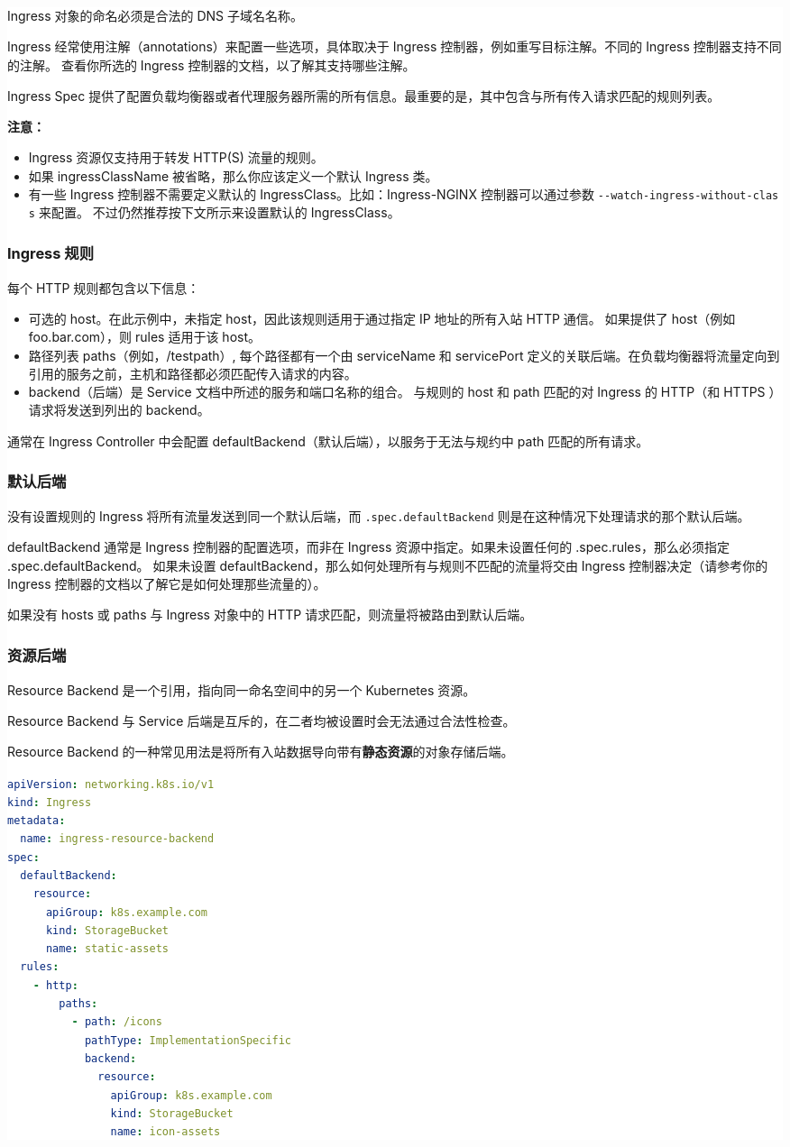 Ingress 对象的命名必须是合法的 DNS 子域名名称。

Ingress 经常使用注解（annotations）来配置一些选项，具体取决于 Ingress 控制器，例如重写目标注解。不同的 Ingress 控制器支持不同的注解。 查看你所选的 Ingress 控制器的文档，以了解其支持哪些注解。

Ingress Spec 提供了配置负载均衡器或者代理服务器所需的所有信息。最重要的是，其中包含与所有传入请求匹配的规则列表。

**注意：**

- Ingress 资源仅支持用于转发 HTTP(S) 流量的规则。
- 如果 ingressClassName 被省略，那么你应该定义一个默认 Ingress 类。
- 有一些 Ingress 控制器不需要定义默认的 IngressClass。比如：Ingress-NGINX 控制器可以通过参数 `--watch-ingress-without-class` 来配置。 不过仍然推荐按下文所示来设置默认的 IngressClass。

### Ingress 规则

每个 HTTP 规则都包含以下信息：

- 可选的 host。在此示例中，未指定 host，因此该规则适用于通过指定 IP 地址的所有入站 HTTP 通信。 如果提供了 host（例如 foo.bar.com），则 rules 适用于该 host。
- 路径列表 paths（例如，/testpath）, 每个路径都有一个由 serviceName 和 servicePort 定义的关联后端。在负载均衡器将流量定向到引用的服务之前，主机和路径都必须匹配传入请求的内容。
- backend（后端）是 Service 文档中所述的服务和端口名称的组合。 与规则的 host 和 path 匹配的对 Ingress 的 HTTP（和 HTTPS ）请求将发送到列出的 backend。


通常在 Ingress Controller 中会配置 defaultBackend（默认后端），以服务于无法与规约中 path 匹配的所有请求。

### 默认后端

没有设置规则的 Ingress 将所有流量发送到同一个默认后端，而 `.spec.defaultBackend` 则是在这种情况下处理请求的那个默认后端。

defaultBackend 通常是 Ingress 控制器的配置选项，而非在 Ingress 资源中指定。如果未设置任何的 .spec.rules，那么必须指定 .spec.defaultBackend。 如果未设置 defaultBackend，那么如何处理所有与规则不匹配的流量将交由 Ingress 控制器决定（请参考你的 Ingress 控制器的文档以了解它是如何处理那些流量的）。

如果没有 hosts 或 paths 与 Ingress 对象中的 HTTP 请求匹配，则流量将被路由到默认后端。

### 资源后端

Resource Backend 是一个引用，指向同一命名空间中的另一个 Kubernetes 资源。

Resource Backend 与 Service 后端是互斥的，在二者均被设置时会无法通过合法性检查。

Resource Backend 的一种常见用法是将所有入站数据导向带有**静态资源**的对象存储后端。

```yaml
apiVersion: networking.k8s.io/v1
kind: Ingress
metadata:
  name: ingress-resource-backend
spec:
  defaultBackend:
    resource:
      apiGroup: k8s.example.com
      kind: StorageBucket
      name: static-assets
  rules:
    - http:
        paths:
          - path: /icons
            pathType: ImplementationSpecific
            backend:
              resource:
                apiGroup: k8s.example.com
                kind: StorageBucket
                name: icon-assets
```

